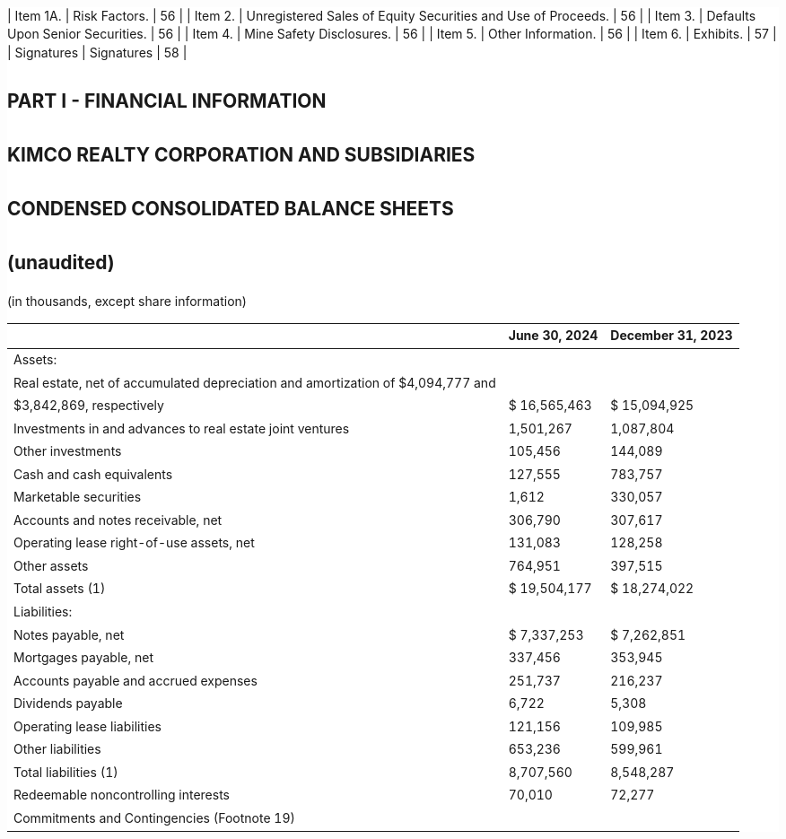 | Item 1A. | Risk Factors. | 56 |
| Item 2. | Unregistered Sales of Equity Securities and Use of Proceeds. | 56 |
| Item 3. | Defaults Upon Senior Securities. | 56 |
| Item 4. | Mine Safety Disclosures. | 56 |
| Item 5. | Other Information. | 56 |
| Item 6. | Exhibits. | 57 |
| Signatures | Signatures | 58 |

PART I - FINANCIAL INFORMATION
------------------------------

KIMCO REALTY CORPORATION AND SUBSIDIARIES
-----------------------------------------

CONDENSED CONSOLIDATED BALANCE SHEETS
-------------------------------------

(unaudited)
-----------

(in thousands, except share information)

| | June 30, 2024 | December 31, 2023 |
| --- | --- | --- |
| Assets: | | |
| Real estate, net of accumulated depreciation and amortization of $4,094,777 and | | |
| $3,842,869, respectively | $ 16,565,463 | $ 15,094,925 |
| Investments in and advances to real estate joint ventures | 1,501,267 | 1,087,804 |
| Other investments | 105,456 | 144,089 |
| Cash and cash equivalents | 127,555 | 783,757 |
| Marketable securities | 1,612 | 330,057 |
| Accounts and notes receivable, net | 306,790 | 307,617 |
| Operating lease right-of-use assets, net | 131,083 | 128,258 |
| Other assets | 764,951 | 397,515 |
| Total assets (1) | $ 19,504,177 | $ 18,274,022 |
| Liabilities: | | |
| Notes payable, net | $ 7,337,253 | $ 7,262,851 |
| Mortgages payable, net | 337,456 | 353,945 |
| Accounts payable and accrued expenses | 251,737 | 216,237 |
| Dividends payable | 6,722 | 5,308 |
| Operating lease liabilities | 121,156 | 109,985 |
| Other liabilities | 653,236 | 599,961 |
| Total liabilities (1) | 8,707,560 | 8,548,287 |
| Redeemable noncontrolling interests | 70,010 | 72,277 |
| Commitments and Contingencies (Footnote 19) | | |